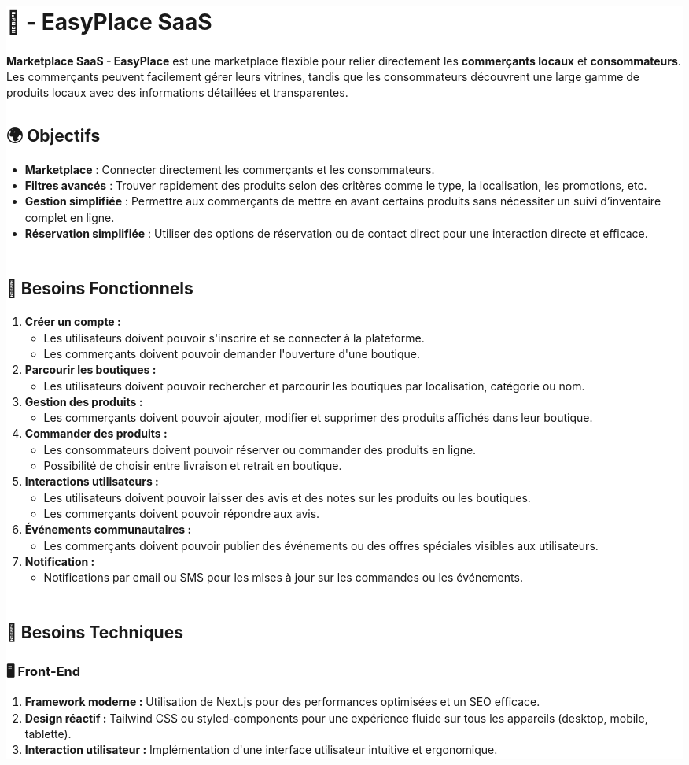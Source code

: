 # 🛒 - EasyPlace SaaS

**Marketplace SaaS - EasyPlace** est une marketplace flexible pour relier directement les **commerçants locaux** et **consommateurs**. Les commerçants peuvent facilement gérer leurs vitrines, tandis que les consommateurs découvrent une large gamme de produits locaux avec des informations détaillées et transparentes.

## 🌍 Objectifs

- **Marketplace** : Connecter directement les commerçants et les consommateurs.
- **Filtres avancés** : Trouver rapidement des produits selon des critères comme le type, la localisation, les promotions, etc.
- **Gestion simplifiée** : Permettre aux commerçants de mettre en avant certains produits sans nécessiter un suivi d’inventaire complet en ligne.
- **Réservation simplifiée** : Utiliser des options de réservation ou de contact direct pour une interaction directe et efficace.

---

## 📌 Besoins Fonctionnels

1. **Créer un compte :** 
   - Les utilisateurs doivent pouvoir s'inscrire et se connecter à la plateforme.
   - Les commerçants doivent pouvoir demander l'ouverture d'une boutique.
2. **Parcourir les boutiques :**
   - Les utilisateurs doivent pouvoir rechercher et parcourir les boutiques par localisation, catégorie ou nom.
3. **Gestion des produits :**
   - Les commerçants doivent pouvoir ajouter, modifier et supprimer des produits affichés dans leur boutique.
4. **Commander des produits :**
   - Les consommateurs doivent pouvoir réserver ou commander des produits en ligne.
   - Possibilité de choisir entre livraison et retrait en boutique.
5. **Interactions utilisateurs :**
   - Les utilisateurs doivent pouvoir laisser des avis et des notes sur les produits ou les boutiques.
   - Les commerçants doivent pouvoir répondre aux avis.
6. **Événements communautaires :**
   - Les commerçants doivent pouvoir publier des événements ou des offres spéciales visibles aux utilisateurs.
7. **Notification :**
   - Notifications par email ou SMS pour les mises à jour sur les commandes ou les événements.

---

## 🔧 Besoins Techniques

### 🖥️ Front-End
1. **Framework moderne :** Utilisation de Next.js pour des performances optimisées et un SEO efficace.
2. **Design réactif :** Tailwind CSS ou styled-components pour une expérience fluide sur tous les appareils (desktop, mobile, tablette).
3. **Interaction utilisateur :** Implémentation d'une interface utilisateur intuitive et ergonomique.
